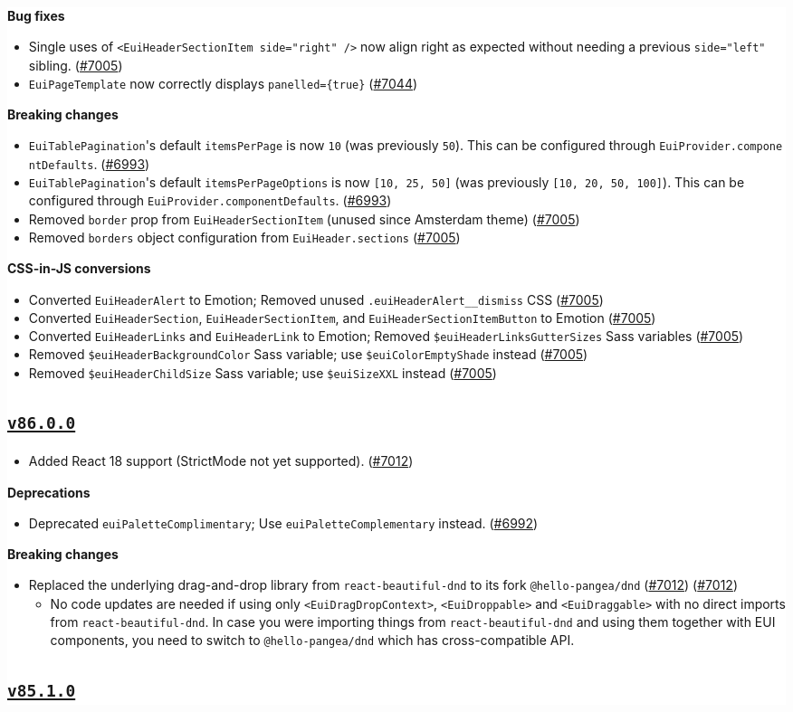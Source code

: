 **Bug fixes**

- Single uses of `<EuiHeaderSectionItem side="right" />` now align right as expected without needing a previous `side="left"` sibling. ([#7005](https://github.com/elastic/eui/pull/7005))
- `EuiPageTemplate` now correctly displays `panelled={true}` ([#7044](https://github.com/elastic/eui/pull/7044))

**Breaking changes**

- `EuiTablePagination`'s default `itemsPerPage` is now `10` (was previously `50`). This can be configured through `EuiProvider.componentDefaults`. ([#6993](https://github.com/elastic/eui/pull/6993))
- `EuiTablePagination`'s default `itemsPerPageOptions` is now `[10, 25, 50]` (was previously `[10, 20, 50, 100]`). This can be configured through `EuiProvider.componentDefaults`. ([#6993](https://github.com/elastic/eui/pull/6993))
- Removed `border` prop from `EuiHeaderSectionItem` (unused since Amsterdam theme) ([#7005](https://github.com/elastic/eui/pull/7005))
- Removed `borders` object configuration from `EuiHeader.sections` ([#7005](https://github.com/elastic/eui/pull/7005))

**CSS-in-JS conversions**

- Converted `EuiHeaderAlert` to Emotion; Removed unused `.euiHeaderAlert__dismiss` CSS ([#7005](https://github.com/elastic/eui/pull/7005))
- Converted `EuiHeaderSection`, `EuiHeaderSectionItem`, and `EuiHeaderSectionItemButton` to Emotion ([#7005](https://github.com/elastic/eui/pull/7005))
- Converted `EuiHeaderLinks` and `EuiHeaderLink` to Emotion; Removed `$euiHeaderLinksGutterSizes` Sass variables ([#7005](https://github.com/elastic/eui/pull/7005))
- Removed `$euiHeaderBackgroundColor` Sass variable; use `$euiColorEmptyShade` instead ([#7005](https://github.com/elastic/eui/pull/7005))
- Removed `$euiHeaderChildSize` Sass variable; use `$euiSizeXXL` instead ([#7005](https://github.com/elastic/eui/pull/7005))

## [`v86.0.0`](https://github.com/elastic/eui/releases/tag/v86.0.0)

- Added React 18 support (StrictMode not yet supported). ([#7012](https://github.com/elastic/eui/pull/7012))

**Deprecations**

- Deprecated `euiPaletteComplimentary`; Use `euiPaletteComplementary` instead. ([#6992](https://github.com/elastic/eui/pull/6992))

**Breaking changes**

- Replaced the underlying drag-and-drop library from `react-beautiful-dnd` to its fork `@hello-pangea/dnd` ([#7012](https://github.com/elastic/eui/pull/7012)) ([#7012](https://github.com/elastic/eui/pull/7012))
  - No code updates are needed if using only `<EuiDragDropContext>`, `<EuiDroppable>` and `<EuiDraggable>` with no direct imports from `react-beautiful-dnd`. In case you were importing things from `react-beautiful-dnd` and using them together with EUI components, you need to switch to `@hello-pangea/dnd` which has cross-compatible API.

## [`v85.1.0`](https://github.com/elastic/eui/releases/tag/v85.1.0)
